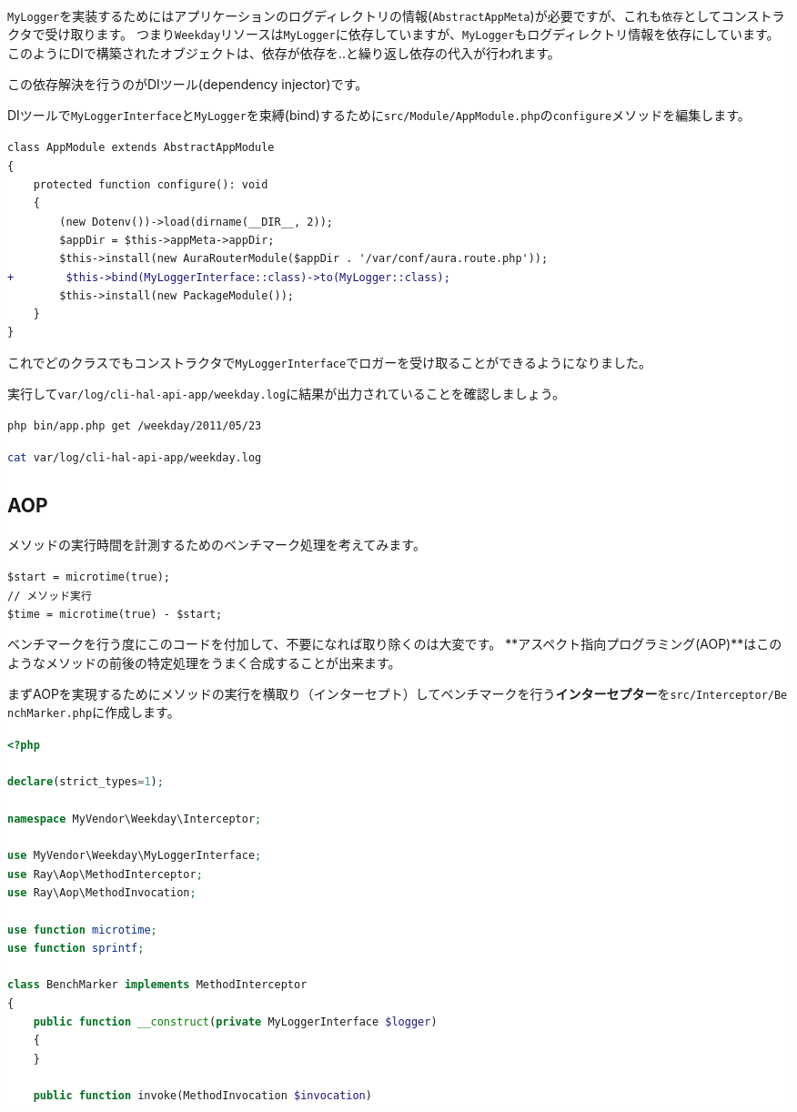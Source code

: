 `MyLogger`を実装するためにはアプリケーションのログディレクトリの情報(`AbstractAppMeta`)が必要ですが、これも`依存`としてコンストラクタで受け取ります。
つまり`Weekday`リソースは`MyLogger`に依存していますが、`MyLogger`もログディレクトリ情報を依存にしています。このようにDIで構築されたオブジェクトは、依存が依存を..と繰り返し依存の代入が行われます。

この依存解決を行うのがDIツール(dependency injector)です。

DIツールで`MyLoggerInterface`と`MyLogger`を束縛(bind)するために`src/Module/AppModule.php`の`configure`メソッドを編集します。

```diff
class AppModule extends AbstractAppModule
{
    protected function configure(): void
    {
        (new Dotenv())->load(dirname(__DIR__, 2));
        $appDir = $this->appMeta->appDir;
        $this->install(new AuraRouterModule($appDir . '/var/conf/aura.route.php'));
+        $this->bind(MyLoggerInterface::class)->to(MyLogger::class);
        $this->install(new PackageModule());
    }
}
```

これでどのクラスでもコンストラクタで`MyLoggerInterface`でロガーを受け取ることができるようになりました。

実行して`var/log/cli-hal-api-app/weekday.log`に結果が出力されていることを確認しましょう。

```bash
php bin/app.php get /weekday/2011/05/23
```

```bash
cat var/log/cli-hal-api-app/weekday.log
```

## AOP

メソッドの実行時間を計測するためのベンチマーク処理を考えてみます。

```php?start_inline
$start = microtime(true);
// メソッド実行
$time = microtime(true) - $start;
```

ベンチマークを行う度にこのコードを付加して、不要になれば取り除くのは大変です。
**アスペクト指向プログラミング(AOP)**はこのようなメソッドの前後の特定処理をうまく合成することが出来ます。

まずAOPを実現するためにメソッドの実行を横取り（インターセプト）してベンチマークを行う**インターセプター**を`src/Interceptor/BenchMarker.php`に作成します。

```php
<?php

declare(strict_types=1);

namespace MyVendor\Weekday\Interceptor;

use MyVendor\Weekday\MyLoggerInterface;
use Ray\Aop\MethodInterceptor;
use Ray\Aop\MethodInvocation;

use function microtime;
use function sprintf;

class BenchMarker implements MethodInterceptor
{
    public function __construct(private MyLoggerInterface $logger)
    {
    }

    public function invoke(MethodInvocation $invocation)
```